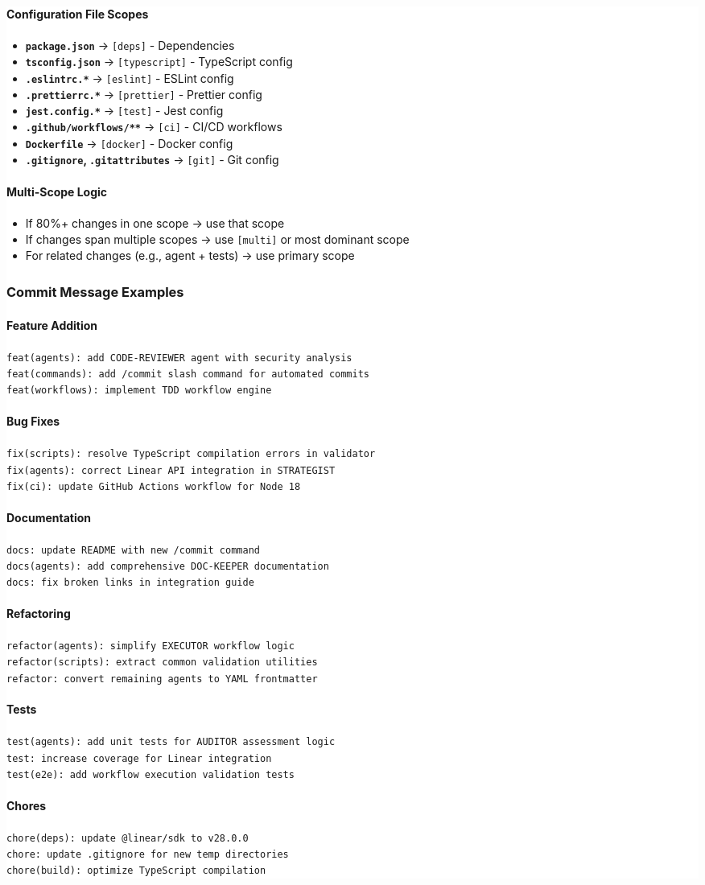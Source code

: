 #### Configuration File Scopes
- **`package.json`** → `[deps]` - Dependencies
- **`tsconfig.json`** → `[typescript]` - TypeScript config
- **`.eslintrc.*`** → `[eslint]` - ESLint config
- **`.prettierrc.*`** → `[prettier]` - Prettier config
- **`jest.config.*`** → `[test]` - Jest config
- **`.github/workflows/**`** → `[ci]` - CI/CD workflows
- **`Dockerfile`** → `[docker]` - Docker config
- **`.gitignore`, `.gitattributes`** → `[git]` - Git config

#### Multi-Scope Logic
- If 80%+ changes in one scope → use that scope
- If changes span multiple scopes → use `[multi]` or most dominant scope
- For related changes (e.g., agent + tests) → use primary scope

### Commit Message Examples

#### Feature Addition
```
feat(agents): add CODE-REVIEWER agent with security analysis
feat(commands): add /commit slash command for automated commits
feat(workflows): implement TDD workflow engine
```

#### Bug Fixes
```
fix(scripts): resolve TypeScript compilation errors in validator
fix(agents): correct Linear API integration in STRATEGIST
fix(ci): update GitHub Actions workflow for Node 18
```

#### Documentation
```
docs: update README with new /commit command
docs(agents): add comprehensive DOC-KEEPER documentation
docs: fix broken links in integration guide
```

#### Refactoring
```
refactor(agents): simplify EXECUTOR workflow logic
refactor(scripts): extract common validation utilities
refactor: convert remaining agents to YAML frontmatter
```

#### Tests
```
test(agents): add unit tests for AUDITOR assessment logic
test: increase coverage for Linear integration
test(e2e): add workflow execution validation tests
```

#### Chores
```
chore(deps): update @linear/sdk to v28.0.0
chore: update .gitignore for new temp directories
chore(build): optimize TypeScript compilation
```
